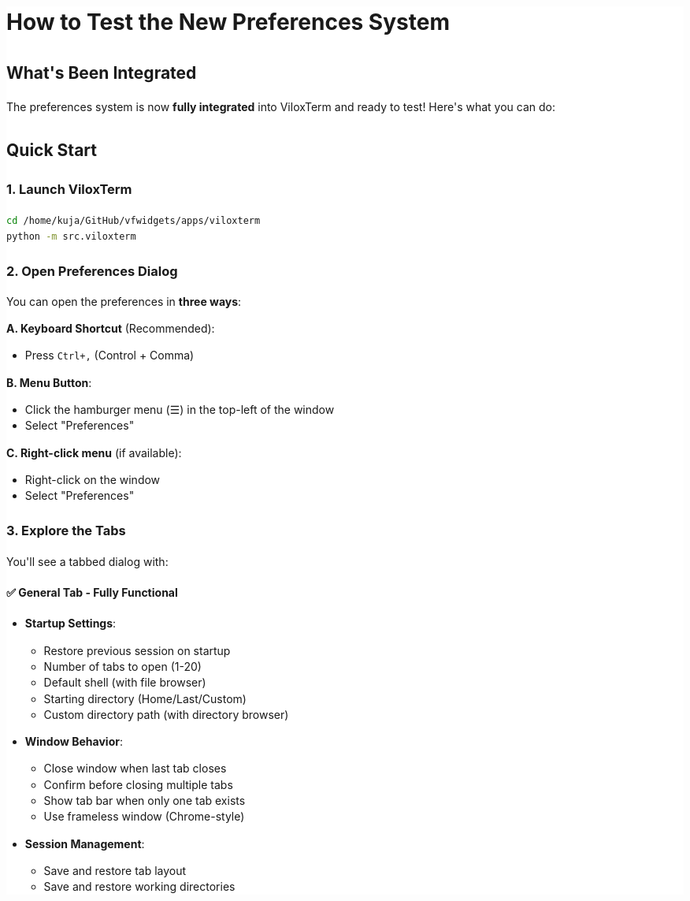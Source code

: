 # How to Test the New Preferences System

## What's Been Integrated

The preferences system is now **fully integrated** into ViloxTerm and ready to test! Here's what you can do:

## Quick Start

### 1. Launch ViloxTerm

```bash
cd /home/kuja/GitHub/vfwidgets/apps/viloxterm
python -m src.viloxterm
```

### 2. Open Preferences Dialog

You can open the preferences in **three ways**:

**A. Keyboard Shortcut** (Recommended):
- Press `Ctrl+,` (Control + Comma)

**B. Menu Button**:
- Click the hamburger menu (☰) in the top-left of the window
- Select "Preferences"

**C. Right-click menu** (if available):
- Right-click on the window
- Select "Preferences"

### 3. Explore the Tabs

You'll see a tabbed dialog with:

#### ✅ **General Tab** - Fully Functional
- **Startup Settings**:
  - Restore previous session on startup
  - Number of tabs to open (1-20)
  - Default shell (with file browser)
  - Starting directory (Home/Last/Custom)
  - Custom directory path (with directory browser)

- **Window Behavior**:
  - Close window when last tab closes
  - Confirm before closing multiple tabs
  - Show tab bar when only one tab exists
  - Use frameless window (Chrome-style)

- **Session Management**:
  - Save and restore tab layout
  - Save and restore working directories
